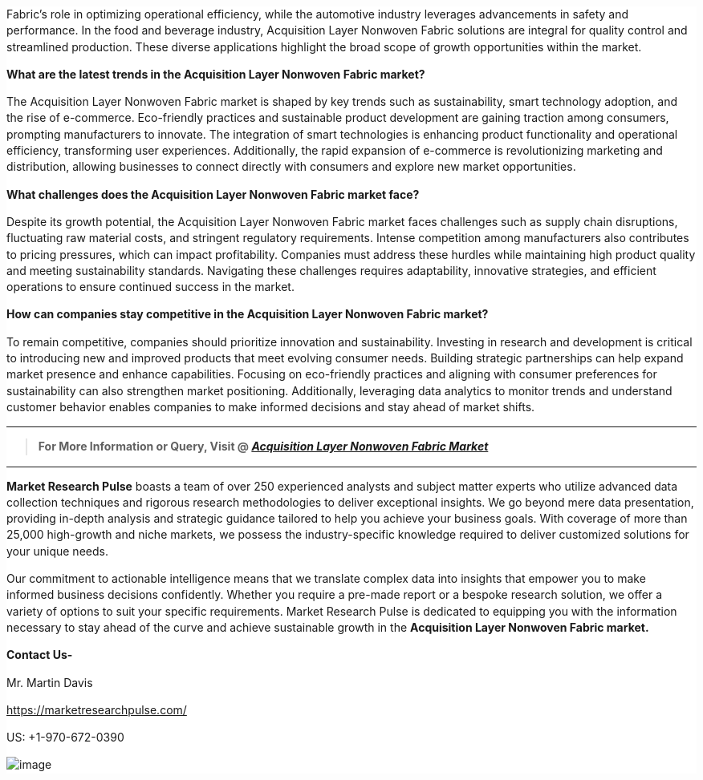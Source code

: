 Fabric&rsquo;s role in optimizing operational efficiency, while the automotive industry leverages advancements in safety and performance. In the food and beverage industry, Acquisition Layer Nonwoven Fabric solutions are integral for quality control and streamlined production. These diverse applications highlight the broad scope of growth opportunities within the market.</p><p><strong>What are the latest trends in the Acquisition Layer Nonwoven Fabric market?</strong></p><p>The Acquisition Layer Nonwoven Fabric market is shaped by key trends such as sustainability, smart technology adoption, and the rise of e-commerce. Eco-friendly practices and sustainable product development are gaining traction among consumers, prompting manufacturers to innovate. The integration of smart technologies is enhancing product functionality and operational efficiency, transforming user experiences. Additionally, the rapid expansion of e-commerce is revolutionizing marketing and distribution, allowing businesses to connect directly with consumers and explore new market opportunities.</p><p><strong>What challenges does the Acquisition Layer Nonwoven Fabric market face?</strong></p><p>Despite its growth potential, the Acquisition Layer Nonwoven Fabric market faces challenges such as supply chain disruptions, fluctuating raw material costs, and stringent regulatory requirements. Intense competition among manufacturers also contributes to pricing pressures, which can impact profitability. Companies must address these hurdles while maintaining high product quality and meeting sustainability standards. Navigating these challenges requires adaptability, innovative strategies, and efficient operations to ensure continued success in the market.</p><p><strong>How can companies stay competitive in the Acquisition Layer Nonwoven Fabric market?</strong></p><p>To remain competitive, companies should prioritize innovation and sustainability. Investing in research and development is critical to introducing new and improved products that meet evolving consumer needs. Building strategic partnerships can help expand market presence and enhance capabilities. Focusing on eco-friendly practices and aligning with consumer preferences for sustainability can also strengthen market positioning. Additionally, leveraging data analytics to monitor trends and understand customer behavior enables companies to make informed decisions and stay ahead of market shifts.</p><hr /><blockquote><p><strong>For More Information or Query, Visit @&nbsp;<em><a href="https://marketresearchpulse.com/report/101096/acquisition-layer-nonwoven-fabric-market?utm_source=Linkedin&utm_medium=030">Acquisition Layer Nonwoven Fabric Market</a></em></strong></p></blockquote><hr /><p><strong>Market Research Pulse</strong> boasts a team of over 250 experienced analysts and subject matter experts who utilize advanced data collection techniques and rigorous research methodologies to deliver exceptional insights. We go beyond mere data presentation, providing in-depth analysis and strategic guidance tailored to help you achieve your business goals. With coverage of more than 25,000 high-growth and niche markets, we possess the industry-specific knowledge required to deliver customized solutions for your unique needs.</p><p>Our commitment to actionable intelligence means that we translate complex data into insights that empower you to make informed business decisions confidently. Whether you require a pre-made report or a bespoke research solution, we offer a variety of options to suit your specific requirements. Market Research Pulse is dedicated to equipping you with the information necessary to stay ahead of the curve and achieve sustainable growth in the <strong>Acquisition Layer Nonwoven Fabric market.</strong></p><p><strong>Contact Us-</strong></p><p>Mr. Martin Davis</p><p>https://marketresearchpulse.com/</p><p>US: +1-970-672-0390</p>
![image](https://github.com/user-attachments/assets/4eae27cc-86e2-4631-96a7-c184cb549152)
